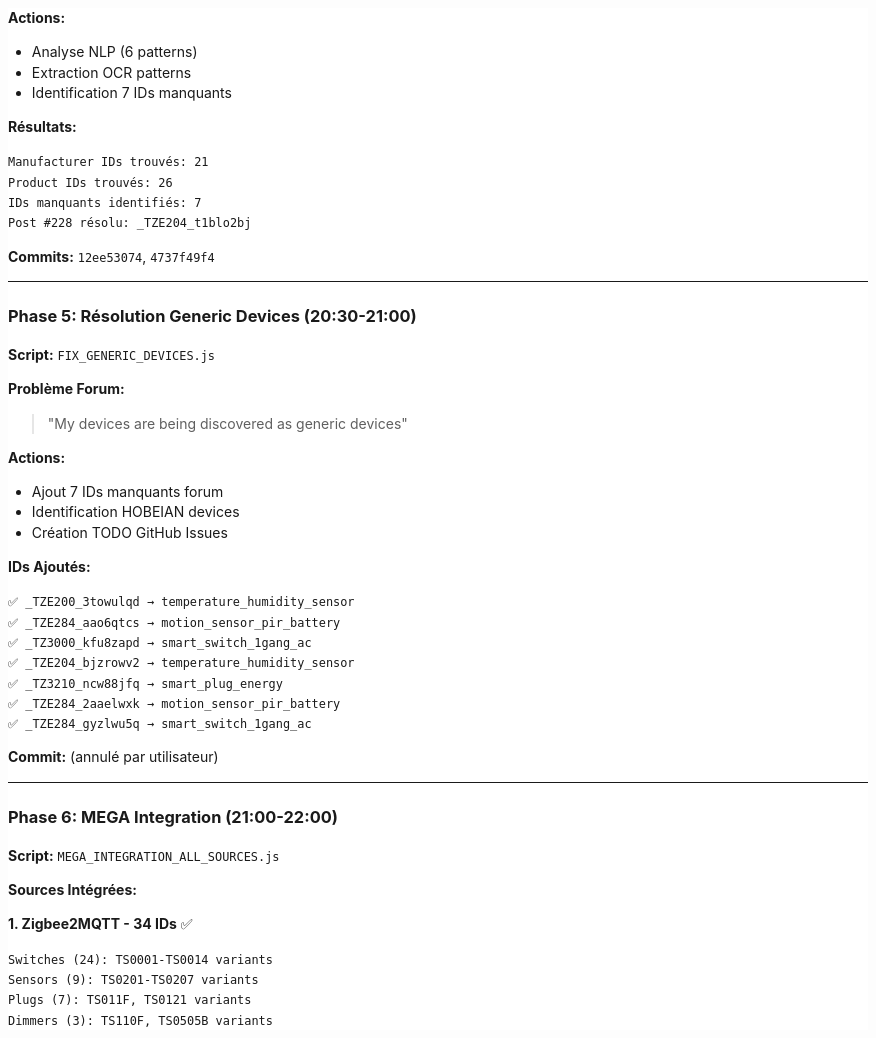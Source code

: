 **Actions:**
- Analyse NLP (6 patterns)
- Extraction OCR patterns
- Identification 7 IDs manquants

**Résultats:**
```
Manufacturer IDs trouvés: 21
Product IDs trouvés: 26
IDs manquants identifiés: 7
Post #228 résolu: _TZE204_t1blo2bj
```

**Commits:** `12ee53074`, `4737f49f4`

---

### Phase 5: Résolution Generic Devices (20:30-21:00)
**Script:** `FIX_GENERIC_DEVICES.js`

**Problème Forum:**
> "My devices are being discovered as generic devices"

**Actions:**
- Ajout 7 IDs manquants forum
- Identification HOBEIAN devices
- Création TODO GitHub Issues

**IDs Ajoutés:**
```
✅ _TZE200_3towulqd → temperature_humidity_sensor
✅ _TZE284_aao6qtcs → motion_sensor_pir_battery
✅ _TZ3000_kfu8zapd → smart_switch_1gang_ac
✅ _TZE204_bjzrowv2 → temperature_humidity_sensor
✅ _TZ3210_ncw88jfq → smart_plug_energy
✅ _TZE284_2aaelwxk → motion_sensor_pir_battery
✅ _TZE284_gyzlwu5q → smart_switch_1gang_ac
```

**Commit:** (annulé par utilisateur)

---

### Phase 6: MEGA Integration (21:00-22:00)
**Script:** `MEGA_INTEGRATION_ALL_SOURCES.js`

**Sources Intégrées:**

**1. Zigbee2MQTT - 34 IDs** ✅
```
Switches (24): TS0001-TS0014 variants
Sensors (9): TS0201-TS0207 variants
Plugs (7): TS011F, TS0121 variants
Dimmers (3): TS110F, TS0505B variants
```
